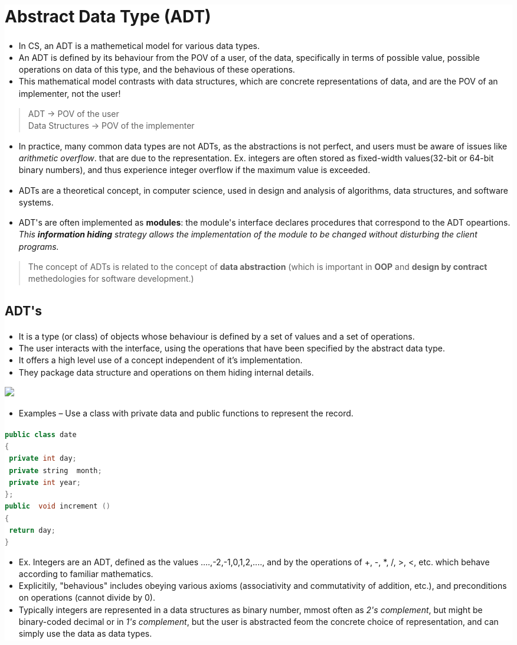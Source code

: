 # Abstract Data Type (ADT)

- In CS, an ADT is a mathemetical model for various data types.
- An ADT is defined by its behaviour from the POV of a user, of the data, specifically in terms of possible value, possible operations on data of this type, and the behavious of these operations.
- This mathematical model contrasts with data structures, which are concrete representations of data, and are the POV of an implementer, not the user!

> ADT -> POV of the user  
> Data Structures -> POV of the implementer

- In practice, many common data types are not ADTs, as the abstractions is not perfect, and users must be aware of issues like *arithmetic overflow*. that are due to the representation. Ex. integers are often stored as fixed-width values(32-bit or 64-bit binary numbers), and thus experience integer overflow if the maximum value is exceeded.

- ADTs are a theoretical concept, in computer science, used in design and analysis of algorithms, data structures, and software systems.

- ADT's are often implemented as **modules**: the module's interface declares procedures that correspond to the ADT opeartions. *This **information hiding** strategy allows the implementation of the module to be changed without disturbing the client programs.*

> The concept of ADTs is related to the concept of **data abstraction** (which is important in **OOP** and **design by contract** methedologies for software development.)

## ADT's

- It is a type (or class) of objects whose behaviour is defined by a set of values and a set of operations. 
- The user interacts with the interface, using the operations that have been specified by the abstract data type. 
- It offers a high level use of a concept independent of it’s implementation. 
- They  package data structure and operations on them hiding internal details.

![](https://media.geeksforgeeks.org/wp-content/uploads/20210614194148/Screenshot20210614194018.jpg)

- Examples – Use a class with private data and public functions to represent the record.

```cpp
public class date
{
 private int day;
 private string  month;
 private int year;
};
public  void increment ()
{
 return day;
}
```

- Ex. Integers are an ADT, defined as the values ....,-2,-1,0,1,2,...., and by the operations of +, -, *, /, >, <, etc. which behave according to familiar mathematics.
- Explicitily, "behavious" includes obeying various axioms (associativity and commutativity of addition, etc.), and preconditions on operations (cannot divide by 0).
- Typically integers are represented in a data structures as binary number, mmost often as *2's complement*, but might be binary-coded decimal or in *1's complement*, but the user is abstracted feom the concrete choice of representation, and can simply use the data as data types.
